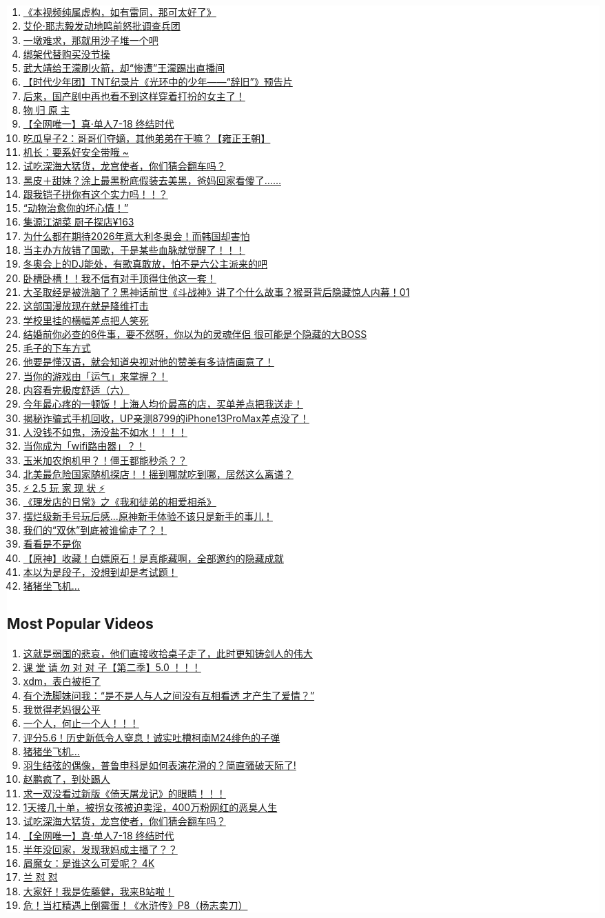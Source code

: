 1. [《本视频纯属虚构，如有雷同，那可太好了》](https://www.bilibili.com/video/BV1BS4y1G7SH)
1. [艾伦·耶志毅发动地鸣前怒批调查兵团](https://www.bilibili.com/video/BV1vr4y1h7d1)
1. [一墩难求，那就用沙子堆一个吧](https://www.bilibili.com/video/BV1kY411L7Kw)
1. [绑架代替购买没节操](https://www.bilibili.com/video/BV1j5411o7kL)
1. [武大靖给王濛刷火箭，却“惨遭”王濛踢出直播间](https://www.bilibili.com/video/BV1834y117o3)
1. [【时代少年团】TNT纪录片《光环中的少年——“辞旧”》预告片](https://www.bilibili.com/video/BV1C3411j7nC)
1. [后来，国产剧中再也看不到这样穿着打扮的女主了！](https://www.bilibili.com/video/BV1S44y1H71t)
1. [物 归 原 主](https://www.bilibili.com/video/BV15q4y187zX)
1. [【全网唯一】真·单人7-18 终结时代](https://www.bilibili.com/video/BV1Su41197Ay)
1. [吃瓜皇子2：哥哥们夺嫡，其他弟弟在干嘛？【雍正王朝】](https://www.bilibili.com/video/BV1vb4y177NX)
1. [机长：要系好安全带哦 ~](https://www.bilibili.com/video/BV1da411y79q)
1. [试吃深海大猛货，龙宫使者，你们猜会翻车吗？](https://www.bilibili.com/video/BV15341177PE)
1. [黑皮＋甜妹？涂上最黑粉底假装去美黑，爸妈回家看傻了……](https://www.bilibili.com/video/BV1SL4y1s7Ch)
1. [跟我铠子拼你有这个实力吗！！？](https://www.bilibili.com/video/BV1K5411o7mA)
1. [“动物治愈你的坏心情！”](https://www.bilibili.com/video/BV135411o7Zz)
1. [集源江湖菜  厨子探店¥163](https://www.bilibili.com/video/BV1bY411L73p)
1. [为什么都在期待2026年意大利冬奥会！而韩国却害怕](https://www.bilibili.com/video/BV1ZT4y1Q7EV)
1. [当主办方放错了国歌，于是某些血脉就觉醒了！！！](https://www.bilibili.com/video/BV1ba411y7kW)
1. [冬奥会上的DJ能处，有歌真敢放，怕不是六公主派来的吧](https://www.bilibili.com/video/BV145411o7Gq)
1. [卧槽卧槽！！我不信有对手顶得住他这一套！](https://www.bilibili.com/video/BV1bu41197m2)
1. [大圣取经是被洗脑了？黑神话前世《斗战神》讲了个什么故事？猴哥背后隐藏惊人内幕！01](https://www.bilibili.com/video/BV1Yb4y1j76a)
1. [这部国漫放现在就是降维打击](https://www.bilibili.com/video/BV1Mq4y187gt)
1. [学校里挂的横幅差点把人笑死](https://www.bilibili.com/video/BV135411f73U)
1. [结婚前你必查的6件事，要不然呀，你以为的灵魂伴侣 很可能是个隐藏的大BOSS](https://www.bilibili.com/video/BV1zR4y1j7US)
1. [毛子的下车方式](https://www.bilibili.com/video/BV1ea411y7a7)
1. [他要是懂汉语，就会知道央视对他的赞美有多诗情画意了！](https://www.bilibili.com/video/BV1xa411y7wc)
1. [当你的游戏由「运气」来掌握？！](https://www.bilibili.com/video/BV1Hm4y1d7jp)
1. [内容看完极度舒适（六）](https://www.bilibili.com/video/BV1W34y117QG)
1. [今年最心疼的一顿饭！上海人均价最高的店，买单差点把我送走！](https://www.bilibili.com/video/BV1Ci4y1f7W5)
1. [揭秘诈骗式手机回收，UP亲测8799的iPhone13ProMax差点没了！](https://www.bilibili.com/video/BV1J5411o7no)
1. [人没钱不如鬼，汤没盐不如水！！！！](https://www.bilibili.com/video/BV1CS4y1G78L)
1. [当你成为「wifi路由器」？！](https://www.bilibili.com/video/BV1jF411n7zN)
1. [玉米加农炮机甲？！僵王都能秒杀？？](https://www.bilibili.com/video/BV16Y411L72G)
1. [北美最危险国家随机探店！！摇到哪就吃到哪，居然这么离谱？](https://www.bilibili.com/video/BV165411o7ki)
1. [⚡ 2.5 玩 家 现 状 ⚡](https://www.bilibili.com/video/BV14R4y177np)
1. [《理发店的日常》之《我和徒弟的相爱相杀》](https://www.bilibili.com/video/BV14L4y137HU)
1. [摆烂级新手号玩后感...原神新手体验不该只是新手的事儿！](https://www.bilibili.com/video/BV1su41197xf)
1. [我们的“双休”到底被谁偷走了？！](https://www.bilibili.com/video/BV1RR4y157HU)
1. [看看是不是你](https://www.bilibili.com/video/BV1QP4y1c7id)
1. [【原神】收藏！白嫖原石！是真能藏啊，全部邀约的隐藏成就](https://www.bilibili.com/video/BV1Y44y1H7LA)
1. [本以为是段子，没想到却是考试题！](https://www.bilibili.com/video/BV17T4y1X7BZ)
1. [猪猪坐飞机...](https://www.bilibili.com/video/BV1344y1H7zE)

## Most Popular Videos
1. [这就是弱国的悲哀，他们直接收拾桌子走了，此时更知铸剑人的伟大](https://www.bilibili.com/video/BV1FP4y1w7J6)
1. [课 堂 请 勿 对 对 子【第二季】5.0 ！！！](https://www.bilibili.com/video/BV1JP4y1P76Q)
1. [xdm，表白被拒了](https://www.bilibili.com/video/BV1b44y1H7GQ)
1. [有个洗脚妹问我：“是不是人与人之间没有互相看透 才产生了爱情？”](https://www.bilibili.com/video/BV1Wi4y1f7yq)
1. [我觉得老妈很公平](https://www.bilibili.com/video/BV1Fr4y1a7te)
1. [一个人，何止一个人！！！](https://www.bilibili.com/video/BV1LP4y1w7Wc)
1. [评分5.6！历史新低令人窒息！诚实吐槽柯南M24绯色的子弹](https://www.bilibili.com/video/BV1G5411o7HX)
1. [猪猪坐飞机...](https://www.bilibili.com/video/BV1344y1H7zE)
1. [羽生结弦的偶像，普鲁申科是如何表演花滑的？简直骚破天际了!](https://www.bilibili.com/video/BV1dR4y157gK)
1. [赵鹏疯了，到处踢人](https://www.bilibili.com/video/BV1uT4y1X7ZS)
1. [求一双没看过新版《倚天屠龙记》的眼睛！！！](https://www.bilibili.com/video/BV1844y1H7ZZ)
1. [1天接几十单，被拐女孩被迫卖淫，400万粉网红的恶臭人生](https://www.bilibili.com/video/BV1mL4y1s7je)
1. [试吃深海大猛货，龙宫使者，你们猜会翻车吗？](https://www.bilibili.com/video/BV15341177PE)
1. [【全网唯一】真·单人7-18 终结时代](https://www.bilibili.com/video/BV1Su41197Ay)
1. [半年没回家，发现我妈成主播了？？](https://www.bilibili.com/video/BV1r3411j7i2)
1. [屑魔女：是谁这么可爱呢？ 4K](https://www.bilibili.com/video/BV1oP4y1c7QV)
1. [兰  怼  怼](https://www.bilibili.com/video/BV16b4y177qt)
1. [大家好！我是佐藤健，我来B站啦！](https://www.bilibili.com/video/BV11b4y177DE)
1. [危！当杠精遇上倒霉蛋！《水浒传》P8（杨志卖刀）](https://www.bilibili.com/video/BV1yu41197Kc)